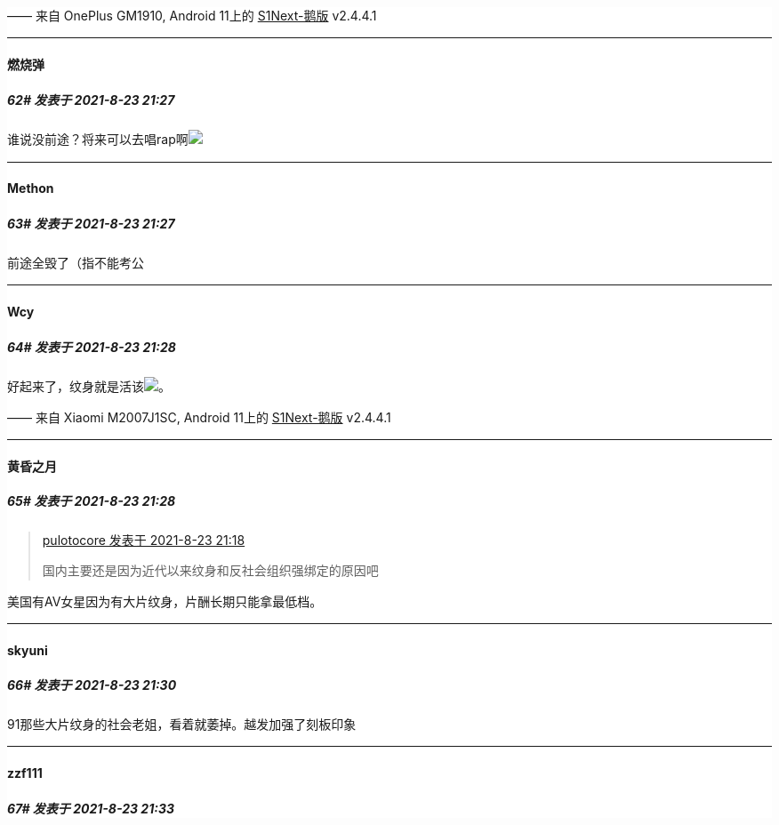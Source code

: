 —— 来自 OnePlus GM1910, Android 11上的 [S1Next-鹅版](https://github.com/ykrank/S1-Next/releases) v2.4.4.1


*****

####  燃烧弹  
##### 62#       发表于 2021-8-23 21:27


谁说没前途？将来可以去唱rap啊<img src="https://static.saraba1st.com/image/smiley/face2017/049.png" referrerpolicy="no-referrer">


*****

####  Methon  
##### 63#       发表于 2021-8-23 21:27


前途全毁了（指不能考公


*****

####  Wcy  
##### 64#       发表于 2021-8-23 21:28


好起来了，纹身就是活该<img src="https://static.saraba1st.com/image/smiley/face2017/049.png" referrerpolicy="no-referrer">。

—— 来自 Xiaomi M2007J1SC, Android 11上的 [S1Next-鹅版](https://github.com/ykrank/S1-Next/releases) v2.4.4.1


*****

####  黄昏之月  
##### 65#       发表于 2021-8-23 21:28


<blockquote><a href="httphttps://bbs.saraba1st.com/2b/forum.php?mod=redirect&amp;goto=findpost&amp;pid=52480978&amp;ptid=2022389" target="_blank">pulotocore 发表于 2021-8-23 21:18</a>

国内主要还是因为近代以来纹身和反社会组织强绑定的原因吧</blockquote>
美国有AV女星因为有大片纹身，片酬长期只能拿最低档。


*****

####  skyuni  
##### 66#       发表于 2021-8-23 21:30


91那些大片纹身的社会老姐，看着就萎掉。越发加强了刻板印象


*****

####  zzf111  
##### 67#       发表于 2021-8-23 21:33
